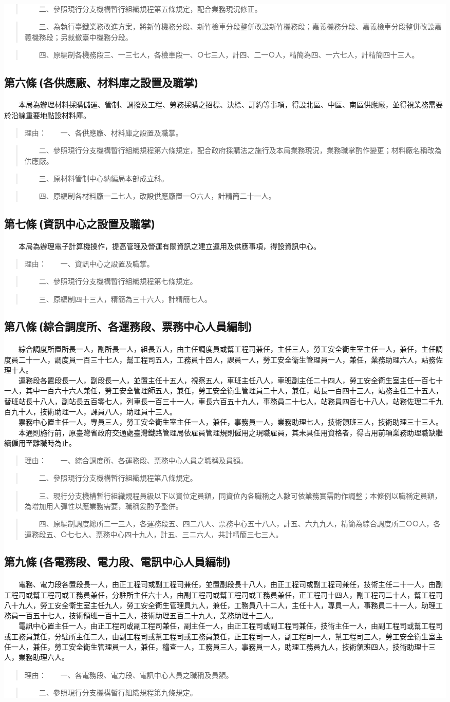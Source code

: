 > 　　二、參照現行分支機構暫行組織規程第五條規定，配合業務現況修正。

> 　　三、為執行臺鐵業務改進方案，將新竹機務分段、新竹檢車分段整併改設新竹機務段；嘉義機務分段、嘉義檢車分段整併改設嘉義機務段；另裁撤臺中機務分段。

> 　　四、原編制各機務段三、一三七人，各檢車段一、○七三人，計四、二一○人，精簡為四、一六七人，計精簡四十三人。



第六條 (各供應廠、材料庫之設置及職掌)
-------------------------------------
　　本局為辦理材料採購儲運、管制、調撥及工程、勞務採購之招標、決標、訂約等事項，得設北區、中區、南區供應廠，並得視業務需要於沿線重要地點設材料庫。  
> 理由：　　一、各供應廠、材料庫之設置及職掌。

> 　　二、參照現行分支機構暫行組織規程第六條規定，配合政府採購法之施行及本局業務現況，業務職掌酌作變更；材料廠名稱改為供應廠。

> 　　三、原材料管制中心納編局本部成立科。

> 　　四、原編制各材料廠一二七人，改設供應廠置一○六人，計精簡二十一人。



第七條 (資訊中心之設置及職掌)
-----------------------------
　　本局為辦理電子計算機操作，提高管理及營運有關資訊之建立運用及供應事項，得設資訊中心。  
> 理由：　　一、資訊中心之設置及職掌。

> 　　二、參照現行分支機構暫行組織規程第七條規定。

> 　　三、原編制四十三人，精簡為三十六人，計精簡七人。



第八條 (綜合調度所、各運務段、票務中心人員編制)
-----------------------------------------------
　　綜合調度所置所長一人，副所長一人，組長五人，由主任調度員或幫工程司兼任，主任三人，勞工安全衛生室主任一人，兼任，主任調度員二十一人，調度員一百三十七人，幫工程司五人，工務員十四人，課員一人，勞工安全衛生管理員一人，兼任，業務助理六人，站務佐理十人。  
　　運務段各置段長一人，副段長一人，並置主任十五人，視察五人，車班主任八人，車班副主任二十四人，勞工安全衛生室主任一百七十一人，其中一百六十六人兼任，勞工安全管理師五人，兼任，勞工安全衛生管理員二十人，兼任，站長一百四十三人，站務主任二十五人，替班站長十八人，副站長五百零七人，列車長一百三十一人，車長六百五十九人，事務員二十七人，站務員四百七十八人，站務佐理二千九百九十人，技術助理一人，課員八人，助理員十三人。  
　　票務中心置主任一人，專員三人，勞工安全衛生室主任一人，兼任，事務員一人，業務助理七人，技術領班三人，技術助理三十三人。  
　　本通則施行前，原臺灣省政府交通處臺灣鐵路管理局依雇員管理規則僱用之現職雇員，其未具任用資格者，得占用前項業務助理職缺繼續僱用至離職時為止。  
> 理由：　　一、綜合調度所、各運務段、票務中心人員之職稱及員額。

> 　　二、參照現行分支機構暫行組織規程第八條規定。

> 　　三、現行分支機構暫行組織規程員級以下以資位定員額，同資位內各職稱之人數可依業務實需酌作調整；本條例以職稱定員額，為增加用人彈性以應業務需要，職稱爰酌予整併。

> 　　四、原編制調度總所二一三人，各運務段五、四二八人、票務中心五十八人，計五、六九九人，精簡為綜合調度所二○○人，各運務段五、○七七人、票務中心四十九人，計五、三二六人，共計精簡三七三人。



第九條 (各電務段、電力段、電訊中心人員編制)
-------------------------------------------
　　電務、電力段各置段長一人，由正工程司或副工程司兼任，並置副段長十八人，由正工程司或副工程司兼任，技術主任二十一人，由副工程司或幫工程司或工務員兼任，分駐所主任六十人，由副工程司或幫工程司或工務員兼任，正工程司十四人，副工程司二十人，幫工程司八十九人，勞工安全衛生室主任九人，勞工安全衛生管理員九人，兼任，工務員八十二人，主任十人，專員一人，事務員二十一人，助理工務員一百五十七人，技術領班一百十三人，技術助理五百二十九人，業務助理十三人。  
　　電訊中心置主任一人，由正工程司或副工程司兼任，副主任一人，由正工程司或副工程司兼任，技術主任一人，由副工程司或幫工程司或工務員兼任，分駐所主任二人，由副工程司或幫工程司或工務員兼任，正工程司一人，副工程司一人，幫工程司三人，勞工安全衛生室主任一人，兼任，勞工安全衛生管理員一人，兼任，稽查一人，工務員三人，事務員一人，助理工務員九人，技術領班四人，技術助理十三人，業務助理六人。  
> 理由：　　一、各電務段、電力段、電訊中心人員之職稱及員額。

> 　　二、參照現行分支機構暫行組織規程第九條規定。
